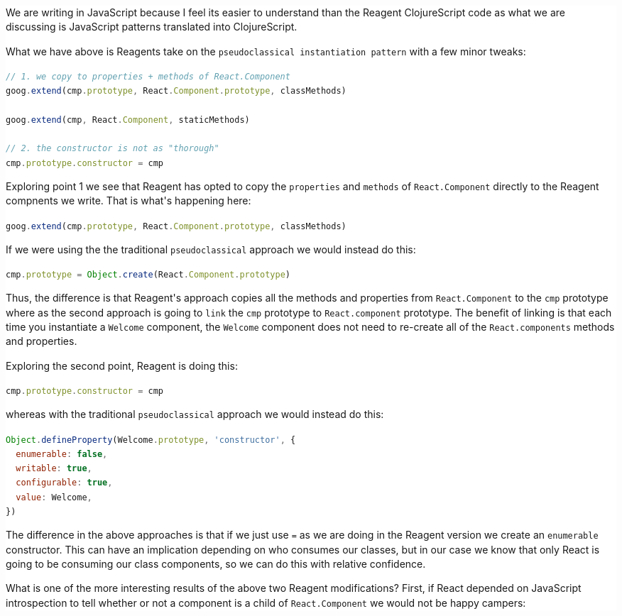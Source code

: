 <aside class="blog-content__note">We are writing in JavaScript because I feel its easier to understand than the Reagent ClojureScript code as what we are discussing is JavaScript patterns translated into ClojureScript.</aside>

What we have above is Reagents take on the `pseudoclassical instantiation pattern` with a few minor tweaks:

```javascript
// 1. we copy to properties + methods of React.Component
goog.extend(cmp.prototype, React.Component.prototype, classMethods)

goog.extend(cmp, React.Component, staticMethods)

// 2. the constructor is not as "thorough"
cmp.prototype.constructor = cmp
```

Exploring point 1 we see that Reagent has opted to copy the `properties` and `methods` of `React.Component` directly to the Reagent compnents we write.  That is what's happening here:

```javascript
goog.extend(cmp.prototype, React.Component.prototype, classMethods)
```

If we were using the the traditional `pseudoclassical` approach we would instead do this:

```javascript
cmp.prototype = Object.create(React.Component.prototype)
```

Thus, the difference is that Reagent's approach copies all the methods and properties from `React.Component` to the `cmp` prototype where as the second approach is going to `link` the `cmp` prototype to `React.component` prototype.  The benefit of linking is that each time you instantiate a `Welcome` component, the `Welcome` component does not need to re-create all of the `React.components` methods and properties.

Exploring the second point, Reagent is doing this:

```javascript
cmp.prototype.constructor = cmp
```

whereas with the traditional `pseudoclassical` approach we would instead do this:

```javascript
Object.defineProperty(Welcome.prototype, 'constructor', {
  enumerable: false,
  writable: true,
  configurable: true,
  value: Welcome,
})
```

The difference in the above approaches is that if we just use `=` as we are doing in the Reagent version we create an `enumerable` constructor.  This can have an implication depending on who consumes our classes, but in our case we know that only React is going to be consuming our class components, so we can do this with relative confidence.

What is one of the more interesting results of the above two Reagent modifications?  First, if React depended on JavaScript introspection to tell whether or not a component is a child of `React.Component` we would not be happy campers:
